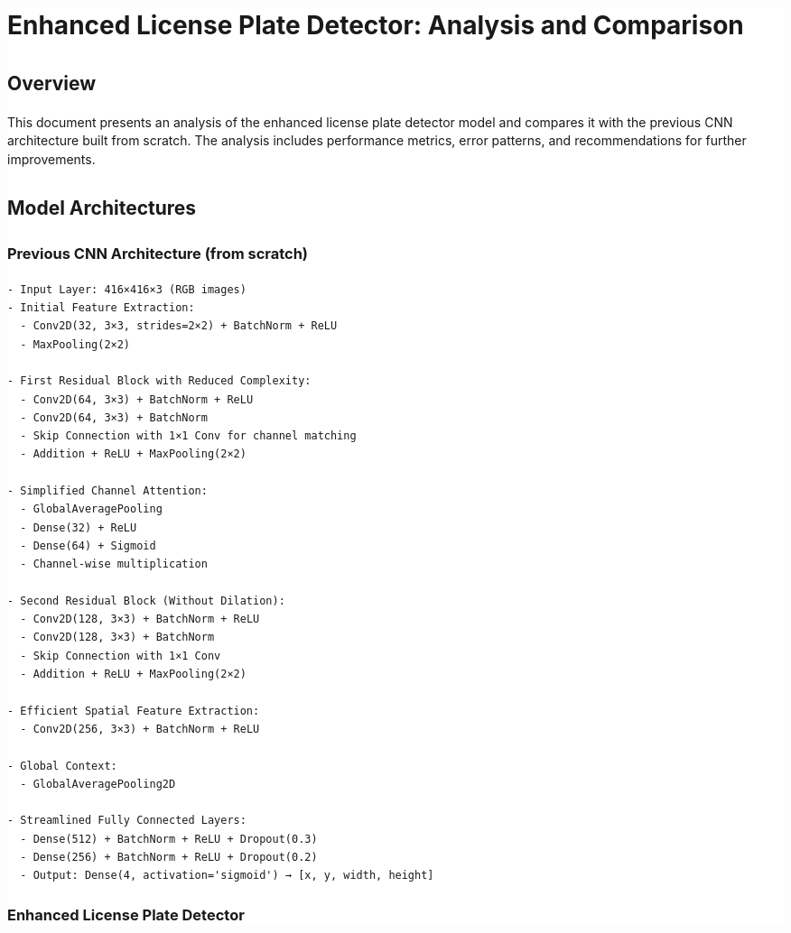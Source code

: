 # Enhanced License Plate Detector: Analysis and Comparison

## Overview

This document presents an analysis of the enhanced license plate detector model and compares it with the previous CNN architecture built from scratch. The analysis includes performance metrics, error patterns, and recommendations for further improvements.

## Model Architectures

### Previous CNN Architecture (from scratch)

```
- Input Layer: 416×416×3 (RGB images)
- Initial Feature Extraction:
  - Conv2D(32, 3×3, strides=2×2) + BatchNorm + ReLU
  - MaxPooling(2×2)

- First Residual Block with Reduced Complexity:
  - Conv2D(64, 3×3) + BatchNorm + ReLU
  - Conv2D(64, 3×3) + BatchNorm
  - Skip Connection with 1×1 Conv for channel matching
  - Addition + ReLU + MaxPooling(2×2)
  
- Simplified Channel Attention:
  - GlobalAveragePooling
  - Dense(32) + ReLU
  - Dense(64) + Sigmoid
  - Channel-wise multiplication

- Second Residual Block (Without Dilation):
  - Conv2D(128, 3×3) + BatchNorm + ReLU
  - Conv2D(128, 3×3) + BatchNorm
  - Skip Connection with 1×1 Conv
  - Addition + ReLU + MaxPooling(2×2)

- Efficient Spatial Feature Extraction:
  - Conv2D(256, 3×3) + BatchNorm + ReLU
  
- Global Context:
  - GlobalAveragePooling2D

- Streamlined Fully Connected Layers:
  - Dense(512) + BatchNorm + ReLU + Dropout(0.3)
  - Dense(256) + BatchNorm + ReLU + Dropout(0.2)
  - Output: Dense(4, activation='sigmoid') → [x, y, width, height]
```

### Enhanced License Plate Detector
